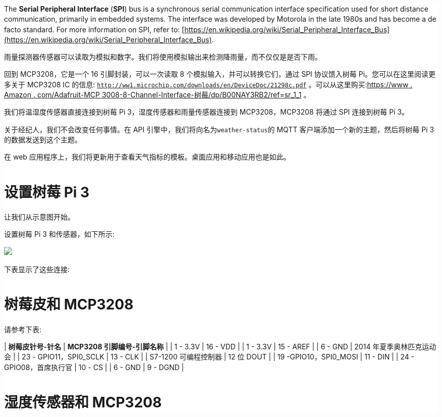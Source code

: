 The **Serial Peripheral Interface** (**SPI**) bus is a synchronous serial communication interface specification used for short distance communication, primarily in embedded systems. The interface was developed by Motorola in the late 1980s and has become a de facto standard. For more information on SPI, refer to: [https://en.wikipedia.org/wiki/Serial_Peripheral_Interface_Bus](https://en.wikipedia.org/wiki/Serial_Peripheral_Interface_Bus).

雨量探测器传感器可以读取为模拟和数字。我们将使用模拟输出来检测降雨量，而不仅仅是是否下雨。

回到 MCP3208，它是一个 16 引脚封装，可以一次读取 8 个模拟输入，并可以转换它们，通过 SPI 协议馈入树莓 Pi。您可以在这里阅读更多关于 MCP3208 IC 的信息: [`http://ww1.microchip.com/downloads/en/DeviceDoc/21298c.pdf`](http://ww1.microchip.com/downloads/en/DeviceDoc/21298c.pdf) 。可以从这里购买:[https://www . Amazon . com/Adafruit-MCP 3008-8-Channel-Interface-树莓/dp/B00NAY3RB2/ref=sr_1_1](https://www.amazon.com/Adafruit-MCP3008-8-Channel-Interface-Raspberry/dp/B00NAY3RB2/ref=sr_1_1) 。

我们将温湿度传感器直接连接到树莓 Pi 3，湿度传感器和雨量传感器连接到 MCP3208，MCP3208 将通过 SPI 连接到树莓 Pi 3。

关于经纪人，我们不会改变任何事情。在 API 引擎中，我们将向名为`weather-status`的 MQTT 客户端添加一个新的主题，然后将树莓 Pi 3 的数据发送到这个主题。

在 web 应用程序上，我们将更新用于查看天气指标的模板。桌面应用和移动应用也是如此。

# 设置树莓 Pi 3

让我们从示意图开始。

设置树莓 Pi 3 和传感器，如下所示:

![](../images/00054.jpeg)

下表显示了这些连接:

# 树莓皮和 MCP3208

请参考下表:

| **树莓皮针号-针名** | **MCP3208 引脚编号-引脚名称** |
| 1 - 3.3V | 16 - VDD |
| 1 - 3.3V | 15 - AREF |
| 6 - GND | 2014 年夏季奥林匹克运动会 |
| 23 - GPIO11，SPI0_SCLK | 13 - CLK |
| S7-1200 可编程控制器 | 12 位 DOUT |
| 19 -GPIO10，SPI0_MOSI | 11 - DIN |
| 24 - GPIO08，首席执行官 | 10 - CS |
| 6 - GND | 9 - DGND |

# 湿度传感器和 MCP3208

